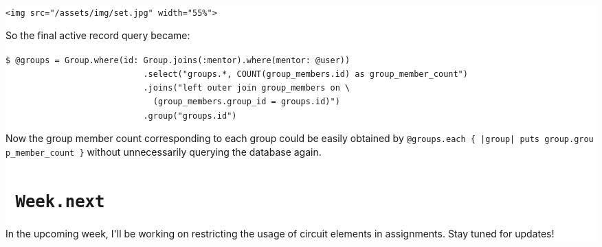 	<img src="/assets/img/set.jpg" width="55%">
</p>

So the final active record query became:

```
$ @groups = Group.where(id: Group.joins(:mentor).where(mentor: @user))
                            .select("groups.*, COUNT(group_members.id) as group_member_count")
                            .joins("left outer join group_members on \
                              (group_members.group_id = groups.id)")
                            .group("groups.id")
```

Now the group member count corresponding to each group could be easily obtained by `@groups.each { |group| puts group.group_member_count }` without unnecessarily querying the database again.

# <code style="font-size: 24px">  Week.next </code>

In the upcoming week, I'll be working on restricting the usage of circuit elements in assignments. Stay tuned for updates!


